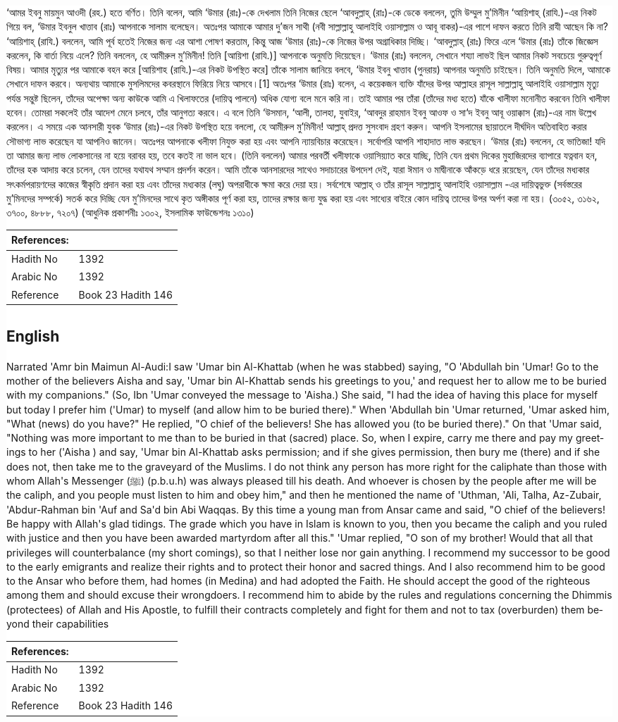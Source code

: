 ‘আমর ইবনু মায়মুন আওদী (রহ.) হতে বর্ণিত। তিনি বলেন, আমি ‘উমার (রাঃ)-কে দেখলাম তিনি নিজের ছেলে ‘আবদুল্লাহ্ (রাঃ)-কে ডেকে বললেন, তুমি উম্মুল মু’মিনীন ‘আয়িশাহ্ (রাযি.)-এর নিকট গিয়ে বল, ‘উমার ইবনুল খাত্তাব (রাঃ) আপনাকে সালাম বলেছেন। অতঃপর আমাকে আমার দু’জন সাথী (নবী সাল্লাল্লাহু আলাইহি ওয়াসাল্লাম ও আবূ বাকর)-এর পাশে দাফন করতে তিনি রাযী আছেন কি না? ‘আয়িশাহ্ (রাযি.) বললেন, আমি পূর্ব হতেই নিজের জন্য এর আশা পোষণ করতাম, কিন্তু আজ ‘উমার (রাঃ)-কে নিজের উপর অগ্রাধিকার দিচ্ছি। ‘আবদুল্লাহ্ (রাঃ) ফিরে এলে ‘উমার (রাঃ) তাঁকে জিজ্ঞেস করলেন, কি বার্তা নিয়ে এলে? তিনি বললেন, হে আমীরুল মু’মিনীন! তিনি [আয়িশা (রাযি.)] আপনাকে অনুমতি দিয়েছেন। ‘উমার (রাঃ) বললেন, সেখানে শয্যা লাভই ছিল আমার নিকট সবচেয়ে গুরুত্বপূর্ণ বিষয়। আমার মৃত্যুর পর আমাকে বহন করে [আয়িশাহ (রাযি.)-এর নিকট উপস্থিত করে] তাঁকে সালাম জানিয়ে বলবে, ‘উমার ইবনু খাত্তাব (পুনরায়) আপনার অনুমতি চাইছেন। তিনি অনুমতি দিলে, আমাকে সেখানে দাফন করবে। অন্যথায় আমাকে মুসলিমদের কবরস্থানে ফিরিয়ে নিয়ে আসবে।[1] অতঃপর ‘উমার (রাঃ) বলেন, এ কয়েকজন ব্যক্তি যাঁদের উপর আল্লাহর রাসূল সাল্লাল্লাহু আলাইহি ওয়াসাল্লাম মৃত্যু পর্যন্ত সন্তুষ্ট ছিলেন, তাঁদের অপেক্ষা অন্য কাউকে আমি এ খিলাফতের (দায়িত্ব পালনে) অধিক যোগ্য বলে মনে করি না। তাই আমার পর তাঁরা (তাঁদের মধ্য হতে) যাঁকে খালীফা মনোনীত করবেন তিনি খালীফা হবেন। তোমরা সকলেই তাঁর আদেশ মেনে চলবে, তাঁর আনুগত্য করবে। এ বলে তিনি ‘উসমান, ‘আলী, তালহা, যুবাইর, ‘আবদুর রাহমান ইবনু আওফ ও সা‘দ ইবনু আবূ ওয়াক্কাস (রাঃ)-এর নাম উল্লেখ করলেন। এ সময়ে এক আনসারী যুবক ‘উমার (রাঃ)-এর নিকট উপস্থিত হয়ে বললো, হে আমীরুল মু’মিনীন! আল্লাহ্ প্রদত্ত সুসংবাদ গ্রহণ করুন। আপনি ইসলামের ছায়াতলে দীর্ঘদিন অতিবাহিত করার সৌভাগ্য লাভ করেছেন যা আপনিও জানেন। অতঃপর আপনাকে খলীফা নিযুক্ত করা হয় এবং আপনি ন্যায়বিচার করেছেন। সর্বোপরি আপনি শাহাদাত লাভ করছেন। ‘উমার (রাঃ) বললেন, হে ভাতিজা! যদি তা আমার জন্য লাভ লোকসানের না হয়ে বরাবর হয়, তবে কতই না ভাল হবে। (তিনি বললেন) আমার পরবর্তী খলীফাকে ওয়াসিয়্যাত করে যাচ্ছি, তিনি যেন প্রথম দিকের মুহাজিরদের ব্যাপারে যত্নবান হন, তাঁদের হক আদায় করে চলেন, যেন তাদের যথাযথ সম্মান প্রদর্শন করেন। আমি তাঁকে আনসারদের সাথেও সদাচারের উপদেশ দেই, যারা ঈমান ও মাদ্বীনাকে আঁকড়ে ধরে রয়েছেন, যেন তাঁদের মধ্যকার সৎকর্মপরায়ণদের কাজের স্বীকৃতি প্রদান করা হয় এবং তাঁদের মধ্যকার (লঘু) অপরাধীকে ক্ষমা করে দেয়া হয়। সর্বশেষে আল্লাহ্ ও তাঁর রাসূল সাল্লাল্লাহু আলাইহি ওয়াসাল্লাম -এর দায়িত্বভুক্ত (সর্বস্তরের মু’মিনদের সম্পর্কে) সতর্ক করে দিচ্ছি যেন মু’মিনদের সাথে কৃত অঙ্গীকার পূর্ণ করা হয়, তাদের রক্ষার জন্য যুদ্ধ করা হয় এবং সাধ্যের বাইরে কোন দায়িত্ব তাদের উপর অর্পণ করা না হয়। (৩০৫২, ৩১৬২, ৩৭০০, ৪৮৮৮, ৭২০৭) (আধুনিক প্রকাশনীঃ ১৩০২, ইসলামিক ফাউন্ডেশনঃ ১৩১০)
</div>
<div style={{backgroundColor:'#f8f9fa',padding:20, marginBottom: 10}}><table> <thead> <tr> <th>References:</th> <th></th> </tr> </thead> <tbody><tr><td>Hadith No</td><td>1392</td></tr><tr><td>Arabic No</td><td>1392</td></tr><tr><td>Reference</td><td>Book 23 Hadith 146</td></tr></tbody></table></div>

## English


<div dir="ltr" lang="en" style={{fontSize:'larger',backgroundColor:'#f8f9fa',padding:20}}>
Narrated 'Amr bin Maimun Al-Audi:I saw 'Umar bin Al-Khattab (when he was stabbed) saying, "O 'Abdullah bin 'Umar! Go to the mother of the believers Aisha and say, 'Umar bin Al-Khattab sends his greetings to you,' and request her to allow me to be buried with my companions." (So, Ibn 'Umar conveyed the message to 'Aisha.) She said, "I had the idea of having this place for myself but today I prefer him ('Umar) to myself (and allow him to be buried there)." When 'Abdullah bin 'Umar returned, 'Umar asked him, "What (news) do you have?" He replied, "O chief of the believers! She has allowed you (to be buried there)." On that 'Umar said, "Nothing was more important to me than to be buried in that (sacred) place. So, when I expire, carry me there and pay my greetings to her ('Aisha ) and say, 'Umar bin Al-Khattab asks permission; and if she gives permission, then bury me (there) and if she does not, then take me to the graveyard of the Muslims. I do not think any person has more right for the caliphate than those with whom Allah's Messenger (ﷺ) (p.b.u.h) was always pleased till his death. And whoever is chosen by the people after me will be the caliph, and you people must listen to him and obey him," and then he mentioned the name of 'Uthman, 'Ali, Talha, Az-Zubair, 'Abdur-Rahman bin 'Auf and Sa'd bin Abi Waqqas. By this time a young man from Ansar came and said, "O chief of the believers! Be happy with Allah's glad tidings. The grade which you have in Islam is known to you, then you became the caliph and you ruled with justice and then you have been awarded martyrdom after all this." 'Umar replied, "O son of my brother! Would that all that privileges will counterbalance (my short comings), so that I neither lose nor gain anything. I recommend my successor to be good to the early emigrants and realize their rights and to protect their honor and sacred things. And I also recommend him to be good to the Ansar who before them, had homes (in Medina) and had adopted the Faith. He should accept the good of the righteous among them and should excuse their wrongdoers. I recommend him to abide by the rules and regulations concerning the Dhimmis (protectees) of Allah and His Apostle, to fulfill their contracts completely and fight for them and not to tax (overburden) them beyond their capabilities
</div>
<div style={{backgroundColor:'#f8f9fa',padding:20, marginBottom: 10}}><table> <thead> <tr> <th>References:</th> <th></th> </tr> </thead> <tbody><tr><td>Hadith No</td><td>1392</td></tr><tr><td>Arabic No</td><td>1392</td></tr><tr><td>Reference</td><td>Book 23 Hadith 146</td></tr></tbody></table></div>